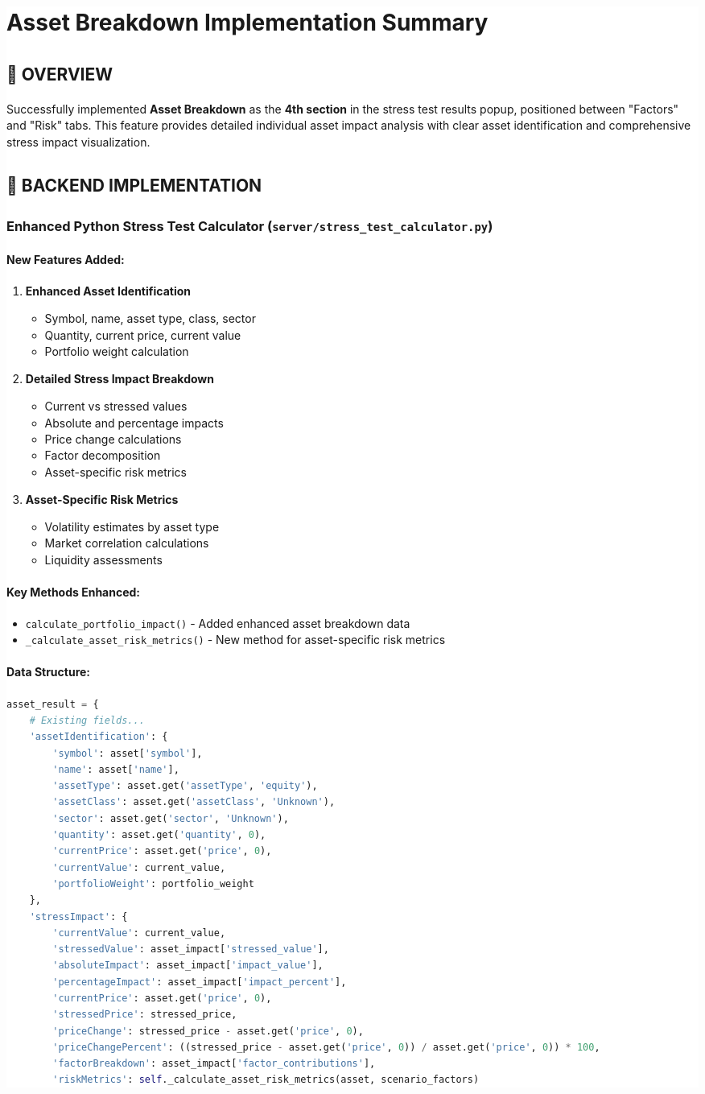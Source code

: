 # Asset Breakdown Implementation Summary

## 🎯 **OVERVIEW**

Successfully implemented **Asset Breakdown** as the **4th section** in the stress test results popup, positioned between "Factors" and "Risk" tabs. This feature provides detailed individual asset impact analysis with clear asset identification and comprehensive stress impact visualization.

## 🚀 **BACKEND IMPLEMENTATION**

### **Enhanced Python Stress Test Calculator (`server/stress_test_calculator.py`)**

#### **New Features Added:**
1. **Enhanced Asset Identification**
   - Symbol, name, asset type, class, sector
   - Quantity, current price, current value
   - Portfolio weight calculation

2. **Detailed Stress Impact Breakdown**
   - Current vs stressed values
   - Absolute and percentage impacts
   - Price change calculations
   - Factor decomposition
   - Asset-specific risk metrics

3. **Asset-Specific Risk Metrics**
   - Volatility estimates by asset type
   - Market correlation calculations
   - Liquidity assessments

#### **Key Methods Enhanced:**
- `calculate_portfolio_impact()` - Added enhanced asset breakdown data
- `_calculate_asset_risk_metrics()` - New method for asset-specific risk metrics

#### **Data Structure:**
```python
asset_result = {
    # Existing fields...
    'assetIdentification': {
        'symbol': asset['symbol'],
        'name': asset['name'],
        'assetType': asset.get('assetType', 'equity'),
        'assetClass': asset.get('assetClass', 'Unknown'),
        'sector': asset.get('sector', 'Unknown'),
        'quantity': asset.get('quantity', 0),
        'currentPrice': asset.get('price', 0),
        'currentValue': current_value,
        'portfolioWeight': portfolio_weight
    },
    'stressImpact': {
        'currentValue': current_value,
        'stressedValue': asset_impact['stressed_value'],
        'absoluteImpact': asset_impact['impact_value'],
        'percentageImpact': asset_impact['impact_percent'],
        'currentPrice': asset.get('price', 0),
        'stressedPrice': stressed_price,
        'priceChange': stressed_price - asset.get('price', 0),
        'priceChangePercent': ((stressed_price - asset.get('price', 0)) / asset.get('price', 0)) * 100,
        'factorBreakdown': asset_impact['factor_contributions'],
        'riskMetrics': self._calculate_asset_risk_metrics(asset, scenario_factors)
```